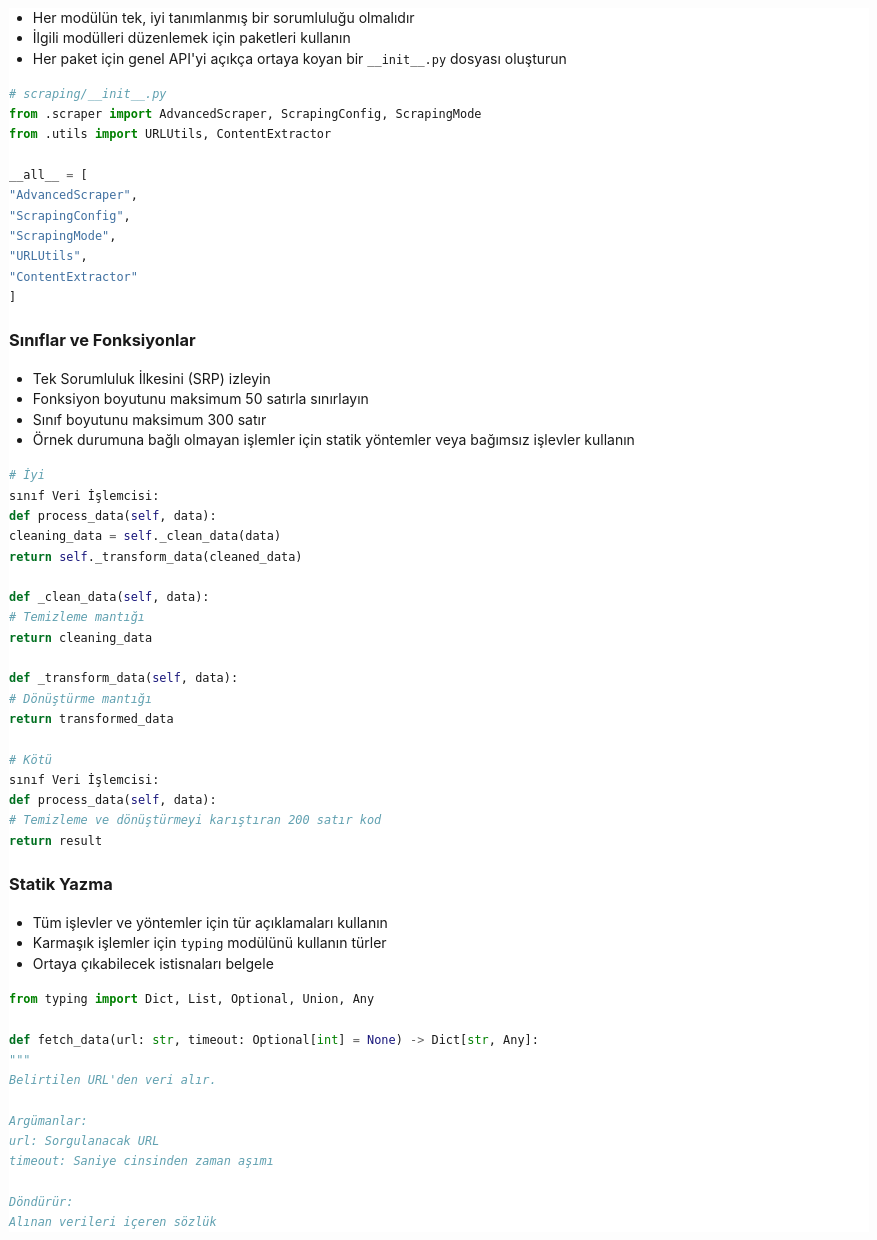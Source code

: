 - Her modülün tek, iyi tanımlanmış bir sorumluluğu olmalıdır 
- İlgili modülleri düzenlemek için paketleri kullanın 
- Her paket için genel API'yi açıkça ortaya koyan bir `__init__.py` dosyası oluşturun 

```python 
# scraping/__init__.py 
from .scraper import AdvancedScraper, ScrapingConfig, ScrapingMode 
from .utils import URLUtils, ContentExtractor 

__all__ = [ 
"AdvancedScraper", 
"ScrapingConfig", 
"ScrapingMode", 
"URLUtils", 
"ContentExtractor" 
] 
``` 

### Sınıflar ve Fonksiyonlar 

- Tek Sorumluluk İlkesini (SRP) izleyin 
- Fonksiyon boyutunu maksimum 50 satırla sınırlayın 
- Sınıf boyutunu maksimum 300 satır 
- Örnek durumuna bağlı olmayan işlemler için statik yöntemler veya bağımsız işlevler kullanın 

```python 
# İyi 
sınıf Veri İşlemcisi: 
def process_data(self, data): 
cleaning_data = self._clean_data(data) 
return self._transform_data(cleaned_data) 

def _clean_data(self, data): 
# Temizleme mantığı 
return cleaning_data 

def _transform_data(self, data): 
# Dönüştürme mantığı 
return transformed_data 

# Kötü 
sınıf Veri İşlemcisi: 
def process_data(self, data): 
# Temizleme ve dönüştürmeyi karıştıran 200 satır kod 
return result 
``` 

### Statik Yazma 

- Tüm işlevler ve yöntemler için tür açıklamaları kullanın 
- Karmaşık işlemler için `typing` modülünü kullanın türler 
- Ortaya çıkabilecek istisnaları belgele 

```python 
from typing import Dict, List, Optional, Union, Any 

def fetch_data(url: str, timeout: Optional[int] = None) -> Dict[str, Any]: 
""" 
Belirtilen URL'den veri alır. 

Argümanlar: 
url: Sorgulanacak URL 
timeout: Saniye cinsinden zaman aşımı 

Döndürür: 
Alınan verileri içeren sözlük 
```